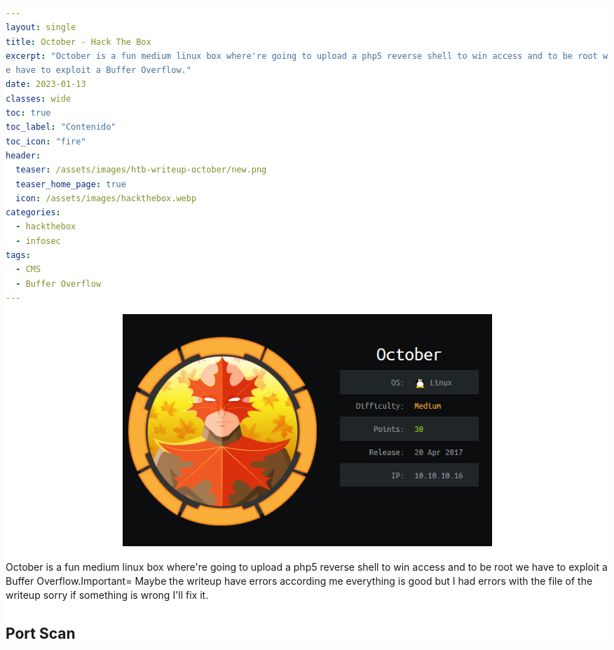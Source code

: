 ```yaml
---
layout: single
title: October - Hack The Box
excerpt: "October is a fun medium linux box where're going to upload a php5 reverse shell to win access and to be root we have to exploit a Buffer Overflow."
date: 2023-01-13
classes: wide
toc: true
toc_label: "Contenido"
toc_icon: "fire"
header:
  teaser: /assets/images/htb-writeup-october/new.png
  teaser_home_page: true
  icon: /assets/images/hackthebox.webp
categories:
  - hackthebox
  - infosec
tags:  
  - CMS
  - Buffer Overflow
---
```


<p align="center">
<img src="/assets/images/htb-writeup-october/october_logo.png">
</p>


October is a fun medium linux box where're going to upload a php5 reverse shell to win access and to be root we have to exploit a Buffer Overflow.Important= Maybe the writeup have errors according me everything is good but I had errors with the file of the writeup sorry if something is wrong I'll fix it.

## Port Scan
